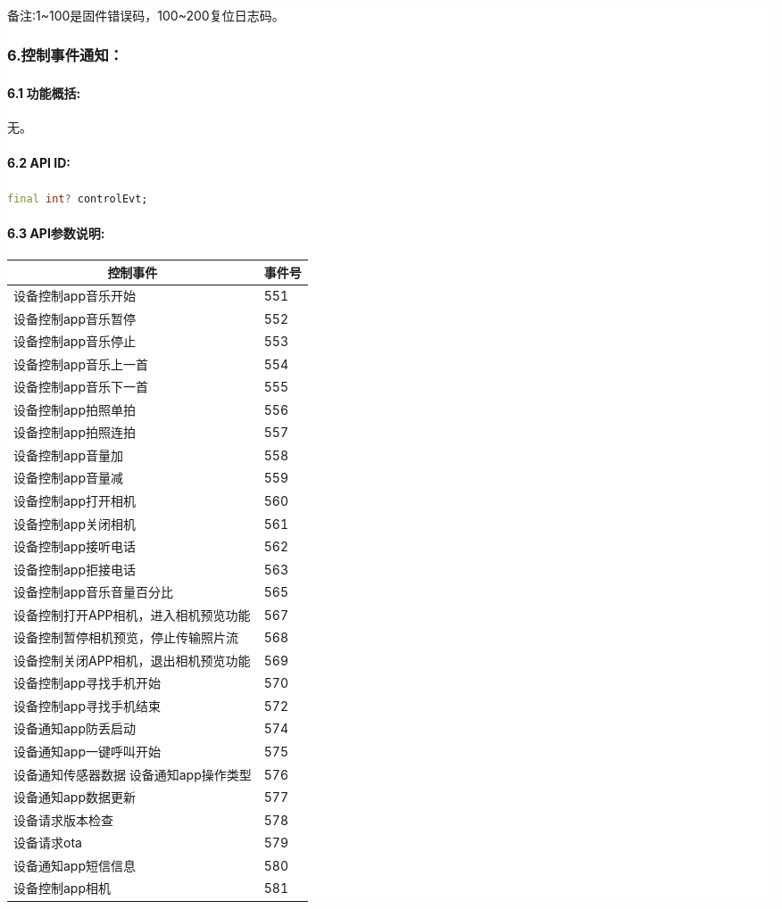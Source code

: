 备注:1~100是固件错误码，100~200复位日志码。



### 6.控制事件通知：

#### 6.1 功能概括:

无。

#### 6.2 API ID:

````dart
final int? controlEvt;
````

#### 6.3 API参数说明:

| 控制事件                  | 事件号 |
|-----------------------| ------ |
| 设备控制app音乐开始           | 551    |
| 设备控制app音乐暂停           | 552    |
| 设备控制app音乐停止           | 553    |
| 设备控制app音乐上一首          | 554    |
| 设备控制app音乐下一首          | 555    |
| 设备控制app拍照单拍           | 556    |
| 设备控制app拍照连拍           | 557    |
| 设备控制app音量加            | 558    |
| 设备控制app音量减            | 559    |
| 设备控制app打开相机           | 560    |
| 设备控制app关闭相机           | 561    |
| 设备控制app接听电话           | 562    |
| 设备控制app拒接电话           | 563    |
| 设备控制app音乐音量百分比        | 565    |
| 设备控制打开APP相机，进入相机预览功能  | 567                | 
| 设备控制暂停相机预览，停止传输照片流    | 568                | 
| 设备控制关闭APP相机，退出相机预览功能  | 569                | 
| 设备控制app寻找手机开始         | 570    |
| 设备控制app寻找手机结束         | 572    |
| 设备通知app防丢启动           | 574    |
| 设备通知app一键呼叫开始         | 575    |
| 设备通知传感器数据 设备通知app操作类型 | 576    |
| 设备通知app数据更新           | 577    |
| 设备请求版本检查              | 578    |
| 设备请求ota               | 579    |
| 设备通知app短信信息           | 580    |
| 设备控制app相机             | 581    |